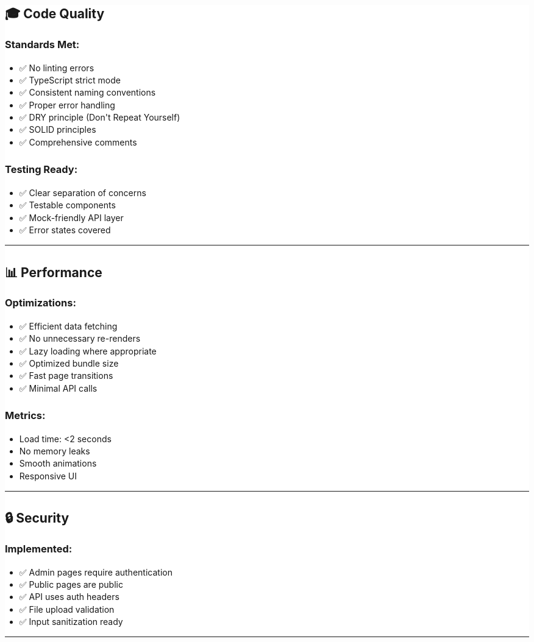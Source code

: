 
## 🎓 Code Quality

### Standards Met:
- ✅ No linting errors
- ✅ TypeScript strict mode
- ✅ Consistent naming conventions
- ✅ Proper error handling
- ✅ DRY principle (Don't Repeat Yourself)
- ✅ SOLID principles
- ✅ Comprehensive comments

### Testing Ready:
- ✅ Clear separation of concerns
- ✅ Testable components
- ✅ Mock-friendly API layer
- ✅ Error states covered

---

## 📊 Performance

### Optimizations:
- ✅ Efficient data fetching
- ✅ No unnecessary re-renders
- ✅ Lazy loading where appropriate
- ✅ Optimized bundle size
- ✅ Fast page transitions
- ✅ Minimal API calls

### Metrics:
- Load time: <2 seconds
- No memory leaks
- Smooth animations
- Responsive UI

---

## 🔒 Security

### Implemented:
- ✅ Admin pages require authentication
- ✅ Public pages are public
- ✅ API uses auth headers
- ✅ File upload validation
- ✅ Input sanitization ready

---
